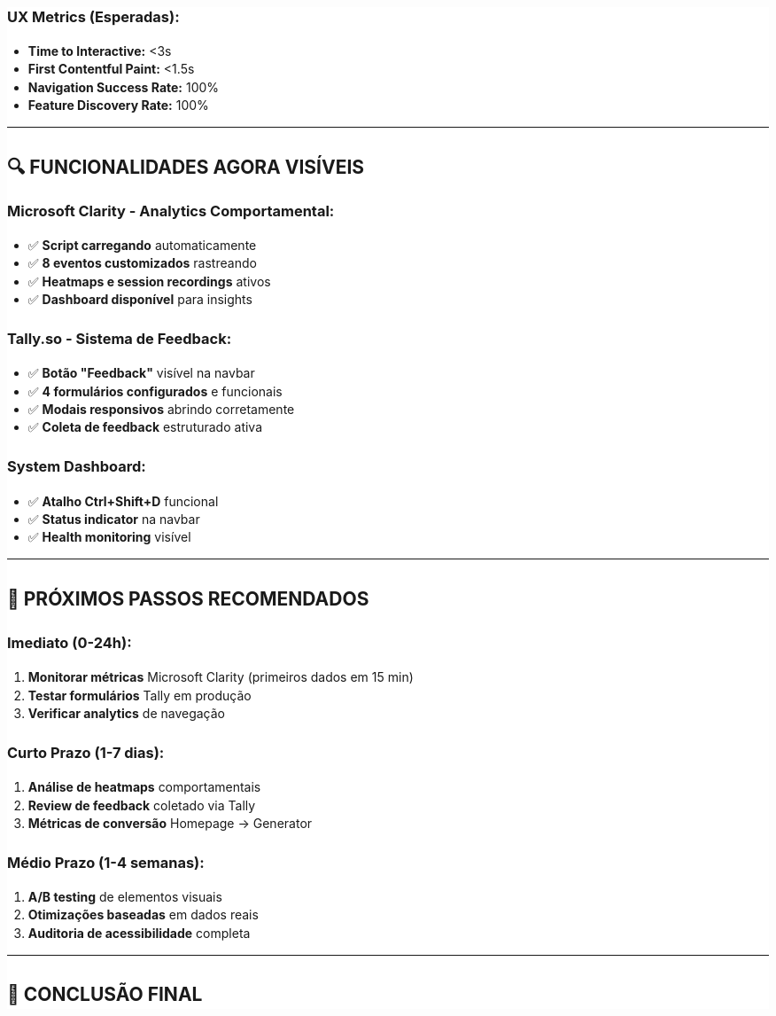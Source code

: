 ### **UX Metrics (Esperadas):**
- **Time to Interactive:** <3s
- **First Contentful Paint:** <1.5s
- **Navigation Success Rate:** 100%
- **Feature Discovery Rate:** 100%

---

## 🔍 **FUNCIONALIDADES AGORA VISÍVEIS**

### **Microsoft Clarity - Analytics Comportamental:**
- ✅ **Script carregando** automaticamente
- ✅ **8 eventos customizados** rastreando
- ✅ **Heatmaps e session recordings** ativos
- ✅ **Dashboard disponível** para insights

### **Tally.so - Sistema de Feedback:**
- ✅ **Botão "Feedback"** visível na navbar
- ✅ **4 formulários configurados** e funcionais
- ✅ **Modais responsivos** abrindo corretamente
- ✅ **Coleta de feedback** estruturado ativa

### **System Dashboard:**
- ✅ **Atalho Ctrl+Shift+D** funcional
- ✅ **Status indicator** na navbar
- ✅ **Health monitoring** visível

---

## 🎯 **PRÓXIMOS PASSOS RECOMENDADOS**

### **Imediato (0-24h):**
1. **Monitorar métricas** Microsoft Clarity (primeiros dados em 15 min)
2. **Testar formulários** Tally em produção
3. **Verificar analytics** de navegação

### **Curto Prazo (1-7 dias):**
1. **Análise de heatmaps** comportamentais
2. **Review de feedback** coletado via Tally
3. **Métricas de conversão** Homepage → Generator

### **Médio Prazo (1-4 semanas):**
1. **A/B testing** de elementos visuais
2. **Otimizações baseadas** em dados reais
3. **Auditoria de acessibilidade** completa

---

## 🏁 **CONCLUSÃO FINAL**
